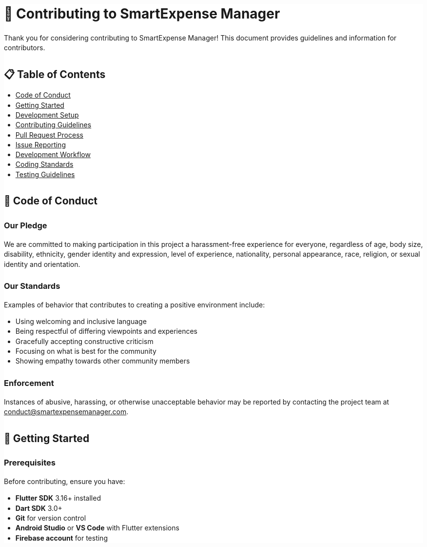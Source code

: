 # 🤝 Contributing to SmartExpense Manager

Thank you for considering contributing to SmartExpense Manager! This document provides guidelines and information for contributors.

## 📋 Table of Contents

- [Code of Conduct](#code-of-conduct)
- [Getting Started](#getting-started)
- [Development Setup](#development-setup)
- [Contributing Guidelines](#contributing-guidelines)
- [Pull Request Process](#pull-request-process)
- [Issue Reporting](#issue-reporting)
- [Development Workflow](#development-workflow)
- [Coding Standards](#coding-standards)
- [Testing Guidelines](#testing-guidelines)

## 📖 Code of Conduct

### Our Pledge

We are committed to making participation in this project a harassment-free experience for everyone, regardless of age, body size, disability, ethnicity, gender identity and expression, level of experience, nationality, personal appearance, race, religion, or sexual identity and orientation.

### Our Standards

Examples of behavior that contributes to creating a positive environment include:

- Using welcoming and inclusive language
- Being respectful of differing viewpoints and experiences
- Gracefully accepting constructive criticism
- Focusing on what is best for the community
- Showing empathy towards other community members

### Enforcement

Instances of abusive, harassing, or otherwise unacceptable behavior may be reported by contacting the project team at conduct@smartexpensemanager.com.

## 🚀 Getting Started

### Prerequisites

Before contributing, ensure you have:

- **Flutter SDK** 3.16+ installed
- **Dart SDK** 3.0+
- **Git** for version control
- **Android Studio** or **VS Code** with Flutter extensions
- **Firebase account** for testing
